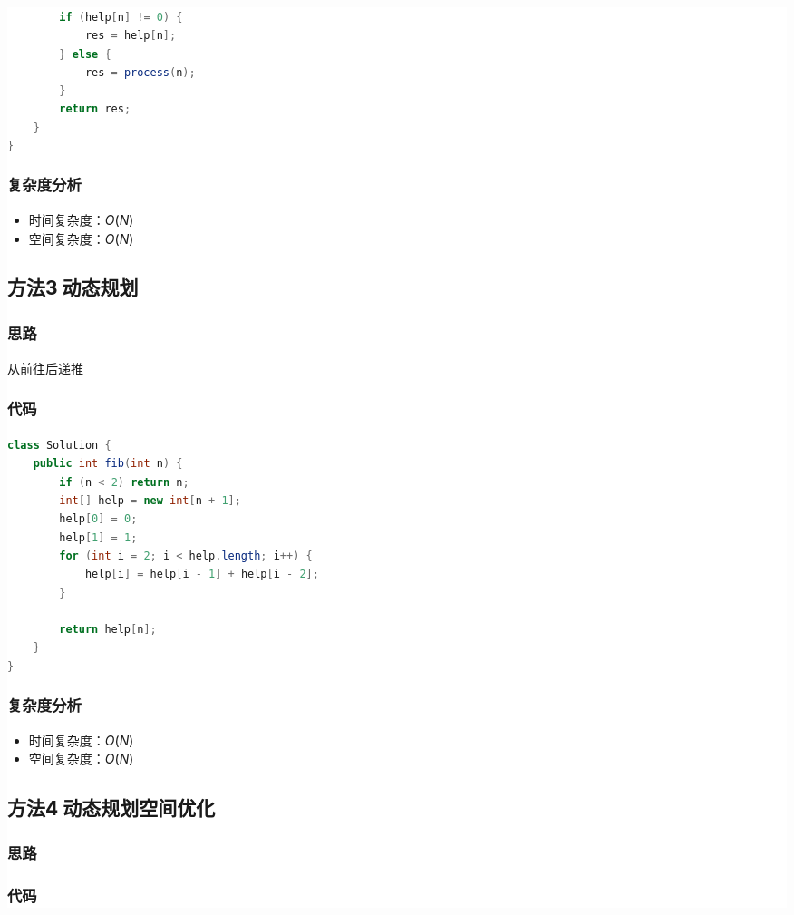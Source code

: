 ```java
        if (help[n] != 0) {
            res = help[n];
        } else {
            res = process(n);
        }
        return res;
    }
}
```

### 复杂度分析

- 时间复杂度：$O(N)$
- 空间复杂度：$O(N)$

## 方法3 动态规划

### 思路

从前往后递推

### 代码

```java
class Solution {
    public int fib(int n) {
        if (n < 2) return n;
        int[] help = new int[n + 1];
        help[0] = 0;
        help[1] = 1;
        for (int i = 2; i < help.length; i++) {
            help[i] = help[i - 1] + help[i - 2];
        }

        return help[n];
    }
}
```

### 复杂度分析

- 时间复杂度：$O(N)$
- 空间复杂度：$O(N)$

## 方法4 动态规划空间优化

### 思路

### 代码

